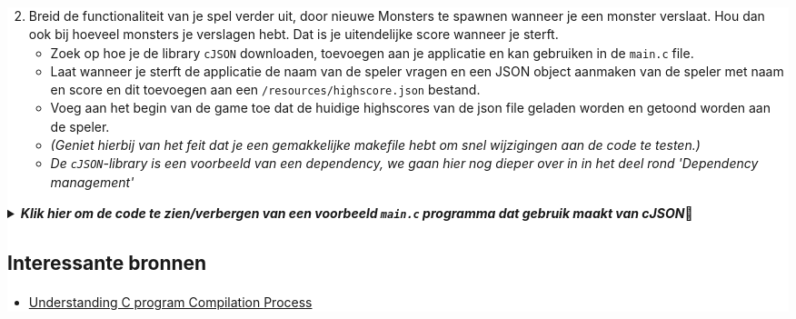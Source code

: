 

2. Breid de functionaliteit van je spel verder uit, door nieuwe Monsters te spawnen wanneer je een monster verslaat. Hou dan ook bij hoeveel monsters je verslagen hebt. Dat is je uitendelijke score wanneer je sterft.
    - Zoek op hoe je de library `cJSON` downloaden, toevoegen aan je applicatie en kan gebruiken in de `main.c` file.
    - Laat wanneer je sterft de applicatie de naam van de speler vragen en een JSON object aanmaken van de speler met naam en score en dit toevoegen aan een `/resources/highscore.json` bestand.
    - Voeg aan het begin van de game toe dat de huidige highscores van de json file geladen worden en getoond worden aan de speler.
    - _(Geniet hierbij van het feit dat je een gemakkelijke makefile hebt om snel wijzigingen aan de code te testen.)_
    - _De `cJSON`-library is een voorbeeld van een dependency, we gaan hier nog dieper over in in het deel rond 'Dependency management'_

<details closed><summary><i><b>Klik hier om de code te zien/verbergen van een voorbeeld <code>main.c</code> programma dat gebruik maakt van cJSON</b></i>🔽</summary></details>





## Interessante bronnen
- [Understanding C program Compilation Process](https://www.youtube.com/watch?v=VDslRumKvRA&t=21s)

